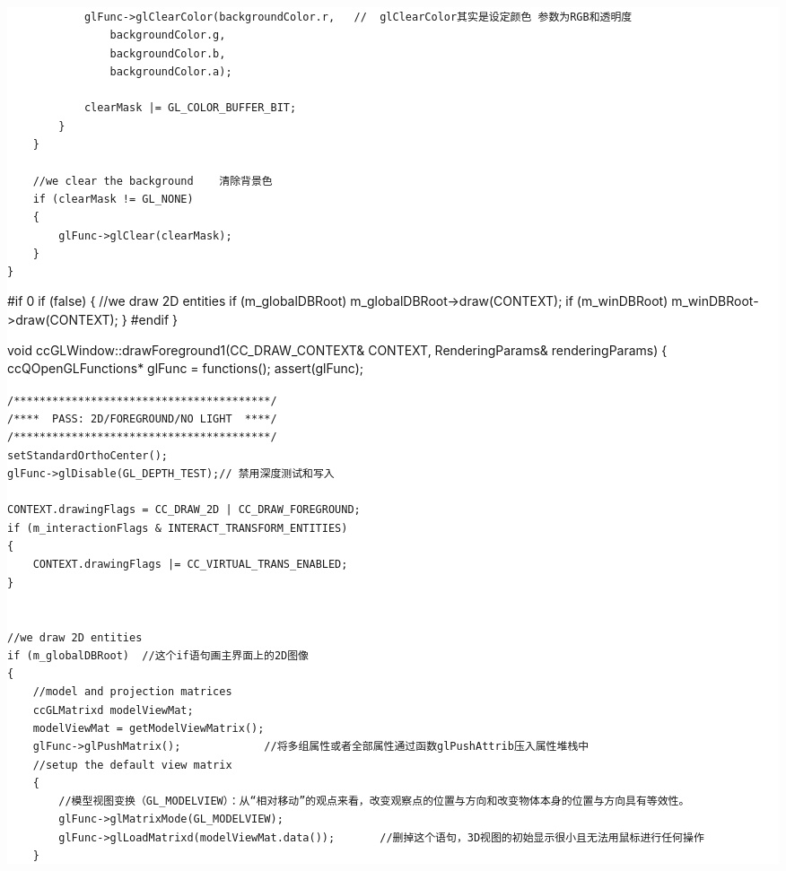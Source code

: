 				glFunc->glClearColor(backgroundColor.r,   //  glClearColor其实是设定颜色 参数为RGB和透明度
					backgroundColor.g,
					backgroundColor.b,
					backgroundColor.a);

				clearMask |= GL_COLOR_BUFFER_BIT;
			}
		}

		//we clear the background    清除背景色
		if (clearMask != GL_NONE)
		{
			glFunc->glClear(clearMask);
		}
	}
#if 0
	if (false)
	{
		//we draw 2D entities
		if (m_globalDBRoot)
			m_globalDBRoot->draw(CONTEXT);
		if (m_winDBRoot)
			m_winDBRoot->draw(CONTEXT);
	}
#endif
}


void ccGLWindow::drawForeground1(CC_DRAW_CONTEXT& CONTEXT, RenderingParams& renderingParams)
{
	ccQOpenGLFunctions* glFunc = functions();
	assert(glFunc);

	/****************************************/
	/****  PASS: 2D/FOREGROUND/NO LIGHT  ****/
	/****************************************/
	setStandardOrthoCenter();
	glFunc->glDisable(GL_DEPTH_TEST);// 禁用深度测试和写入

	CONTEXT.drawingFlags = CC_DRAW_2D | CC_DRAW_FOREGROUND;
	if (m_interactionFlags & INTERACT_TRANSFORM_ENTITIES)
	{
		CONTEXT.drawingFlags |= CC_VIRTUAL_TRANS_ENABLED;
	}


	//we draw 2D entities
	if (m_globalDBRoot)  //这个if语句画主界面上的2D图像
	{
		//model and projection matrices
		ccGLMatrixd modelViewMat;
		modelViewMat = getModelViewMatrix();
		glFunc->glPushMatrix();             //将多组属性或者全部属性通过函数glPushAttrib压入属性堆栈中    
		//setup the default view matrix
		{
			//模型视图变换（GL_MODELVIEW）：从“相对移动”的观点来看，改变观察点的位置与方向和改变物体本身的位置与方向具有等效性。
			glFunc->glMatrixMode(GL_MODELVIEW);
			glFunc->glLoadMatrixd(modelViewMat.data());       //删掉这个语句，3D视图的初始显示很小且无法用鼠标进行任何操作
		}
